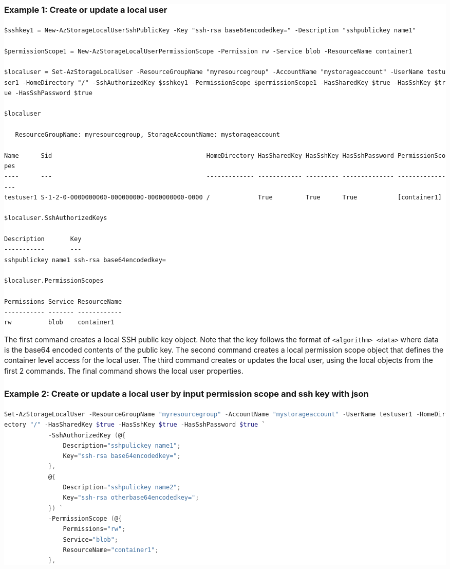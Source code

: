 ### Example 1: Create or update a local user



```
$sshkey1 = New-AzStorageLocalUserSshPublicKey -Key "ssh-rsa base64encodedkey=" -Description "sshpublickey name1"

$permissionScope1 = New-AzStorageLocalUserPermissionScope -Permission rw -Service blob -ResourceName container1 

$localuser = Set-AzStorageLocalUser -ResourceGroupName "myresourcegroup" -AccountName "mystorageaccount" -UserName testuser1 -HomeDirectory "/" -SshAuthorizedKey $sshkey1 -PermissionScope $permissionScope1 -HasSharedKey $true -HasSshKey $true -HasSshPassword $true

$localuser

   ResourceGroupName: myresourcegroup, StorageAccountName: mystorageaccount

Name      Sid                                          HomeDirectory HasSharedKey HasSshKey HasSshPassword PermissionScopes        
----      ---                                          ------------- ------------ --------- -------------- ----------------         
testuser1 S-1-2-0-0000000000-000000000-0000000000-0000 /             True         True      True           [container1]

$localuser.SshAuthorizedKeys 

Description       Key                     
-----------       ---                     
sshpublickey name1 ssh-rsa base64encodedkey=

$localuser.PermissionScopes 

Permissions Service ResourceName
----------- ------- ------------
rw          blob    container1
```

The first command creates a local SSH public key object. Note that the key follows the format of `<algorithm> <data>` where data is the base64 encoded contents of the public key.
The second command creates a local permission scope object that defines the container level access for the local user.
The third command creates or updates the local user, using the local objects from the first 2 commands.
The final command shows the local user properties.

### Example 2: Create or update a local user by input permission scope and ssh key with json
```powershell
Set-AzStorageLocalUser -ResourceGroupName "myresourcegroup" -AccountName "mystorageaccount" -UserName testuser1 -HomeDirectory "/" -HasSharedKey $true -HasSshKey $true -HasSshPassword $true `
            -SshAuthorizedKey (@{
                Description="sshpulickey name1";
                Key="ssh-rsa base64encodedkey=";                
            },
            @{
                Description="sshpulickey name2";
                Key="ssh-rsa otherbase64encodedkey="; 
            }) `
            -PermissionScope (@{
                Permissions="rw";
                Service="blob"; 
                ResourceName="container1";                
            },
```